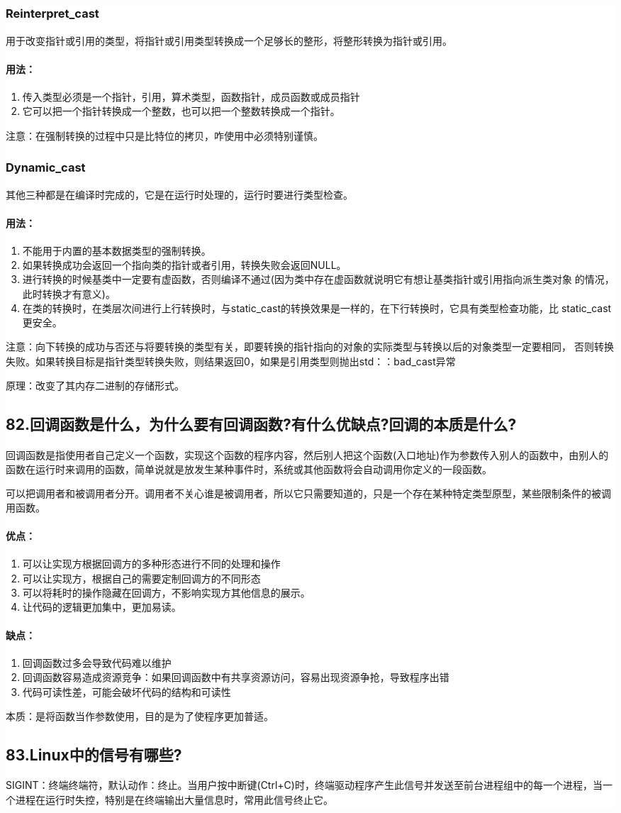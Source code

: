 
### Reinterpret_cast
用于改变指针或引用的类型，将指针或引用类型转换成一个足够长的整形，将整形转换为指针或引用。

#### 用法：

1. 传入类型必须是一个指针，引用，算术类型，函数指针，成员函数或成员指针
2. 它可以把一个指针转换成一个整数，也可以把一个整数转换成一个指针。

注意：在强制转换的过程中只是比特位的拷贝，咋使用中必须特别谨慎。


### Dynamic_cast
其他三种都是在编译时完成的，它是在运行时处理的，运行时要进行类型检查。

#### 用法：

1. 不能用于内置的基本数据类型的强制转换。
2. 如果转换成功会返回一个指向类的指针或者引用，转换失败会返回NULL。
3. 进行转换的时候基类中一定要有虚函数，否则编译不通过(因为类中存在虚函数就说明它有想让基类指针或引用指向派生类对象 的情况，此时转换才有意义)。
4. 在类的转换时，在类层次间进行上行转换时，与static_cast的转换效果是一样的，在下行转换时，它具有类型检查功能，比 static_cast更安全。

注意：向下转换的成功与否还与将要转换的类型有关，即要转换的指针指向的对象的实际类型与转换以后的对象类型一定要相同， 否则转换失败。如果转换目标是指针类型转换失败，则结果返回0，如果是引用类型则抛出std：：bad_cast异常

原理：改变了其内存二进制的存储形式。


## 82.回调函数是什么，为什么要有回调函数?有什么优缺点?回调的本质是什么?

回调函数是指使用者自己定义一个函数，实现这个函数的程序内容，然后别人把这个函数(入口地址)作为参数传入别人的函数中，由别人的函数在运行时来调用的函数，简单说就是放发生某种事件时，系统或其他函数将会自动调用你定义的一段函数。

可以把调用者和被调用者分开。调用者不关心谁是被调用者，所以它只需要知道的，只是一个存在某种特定类型原型，某些限制条件的被调用函数。

#### 优点：

1. 可以让实现方根据回调方的多种形态进行不同的处理和操作
2. 可以让实现方，根据自己的需要定制回调方的不同形态
3. 可以将耗时的操作隐藏在回调方，不影响实现方其他信息的展示。
4. 让代码的逻辑更加集中，更加易读。

#### 缺点：

1. 回调函数过多会导致代码难以维护
2. 回调函数容易造成资源竞争：如果回调函数中有共享资源访问，容易出现资源争抢，导致程序出错
3. 代码可读性差，可能会破坏代码的结构和可读性

本质：是将函数当作参数使用，目的是为了使程序更加普适。


## 83.Linux中的信号有哪些?

SIGINT：终端终端符，默认动作：终止。当用户按中断键(Ctrl+C)时，终端驱动程序产生此信号并发送至前台进程组中的每一个进程，当一个进程在运行时失控，特别是在终端输出大量信息时，常用此信号终止它。
